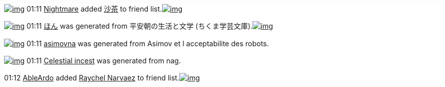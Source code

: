[![img](http://www.deviantsart.com/k1uom4.jpeg)](http://www.barcodekanojo.com/user/479031/Nightmare) 01:11 [Nightmare](http://www.barcodekanojo.com/user/479031/Nightmare) added [沙茶](http://www.barcodekanojo.com/kanojo/378148/%E6%B2%99%E8%8C%B6) to friend list.[![img](http://www.deviantsart.com/1cgr7pc.png)](http://www.barcodekanojo.com/kanojo/378148/%E6%B2%99%E8%8C%B6)

[![img](http://www.deviantsart.com/grit1v.png)](http://www.barcodekanojo.com/kanojo/3126217/%E3%81%BB%E3%82%93) 01:11 [ほん](http://www.barcodekanojo.com/kanojo/3126217/%E3%81%BB%E3%82%93) was generated from 平安朝の生活と文学 (ちくま学芸文庫).[![img](http://www.deviantsart.com/2o0h5is.jpeg)](http://www.barcodekanojo.com/product_images/barcode/5897624/1410711048/50x50x,PE5,PB9,PB3,PE5,PAE,P89,PE6,P9C,P9D,PE3,P81,PAE,PE7,P94,P9F,PE6,PB4,PBB,PE3,P81,PA8,PE6,P96,P87,PE5,PAD,PA6,P20,P28,PE3,P81,PA1,PE3,P81,P8F,PE3,P81,PBE,PE5,PAD,PA6,PE8,P8A,PB8,PE6,P96,P87,PE5,PBA,PAB,P29.jpg,qw=88,ah=88.pagespeed.ic.lz_74HIt3R.jpg)

[![img](http://www.deviantsart.com/3p1l796.png)](http://www.barcodekanojo.com/kanojo/3126218/asimovna) 01:11 [asimovna](http://www.barcodekanojo.com/kanojo/3126218/asimovna) was generated from Asimov et l acceptabilite des robots.

[![img](http://www.deviantsart.com/1quiipj.png)](http://www.barcodekanojo.com/kanojo/3126219/Celestial%20incest) 01:11 [Celestial incest](http://www.barcodekanojo.com/kanojo/3126219/Celestial%20incest) was generated from nag.

01:12 [AbleArdo](http://www.barcodekanojo.com/user/475787/AbleArdo) added [Raychel Narvaez](http://www.barcodekanojo.com/kanojo/2555450/Raychel%20Narvaez) to friend list.[![img](http://www.deviantsart.com/3g9gn0c.png)](http://www.barcodekanojo.com/kanojo/2555450/Raychel%20Narvaez)

